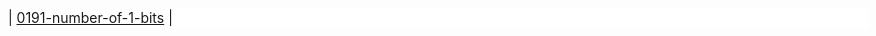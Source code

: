 | [0191-number-of-1-bits](https://github.com/manoj01-1/Leetcode-submissions/tree/master/0191-number-of-1-bits) |

